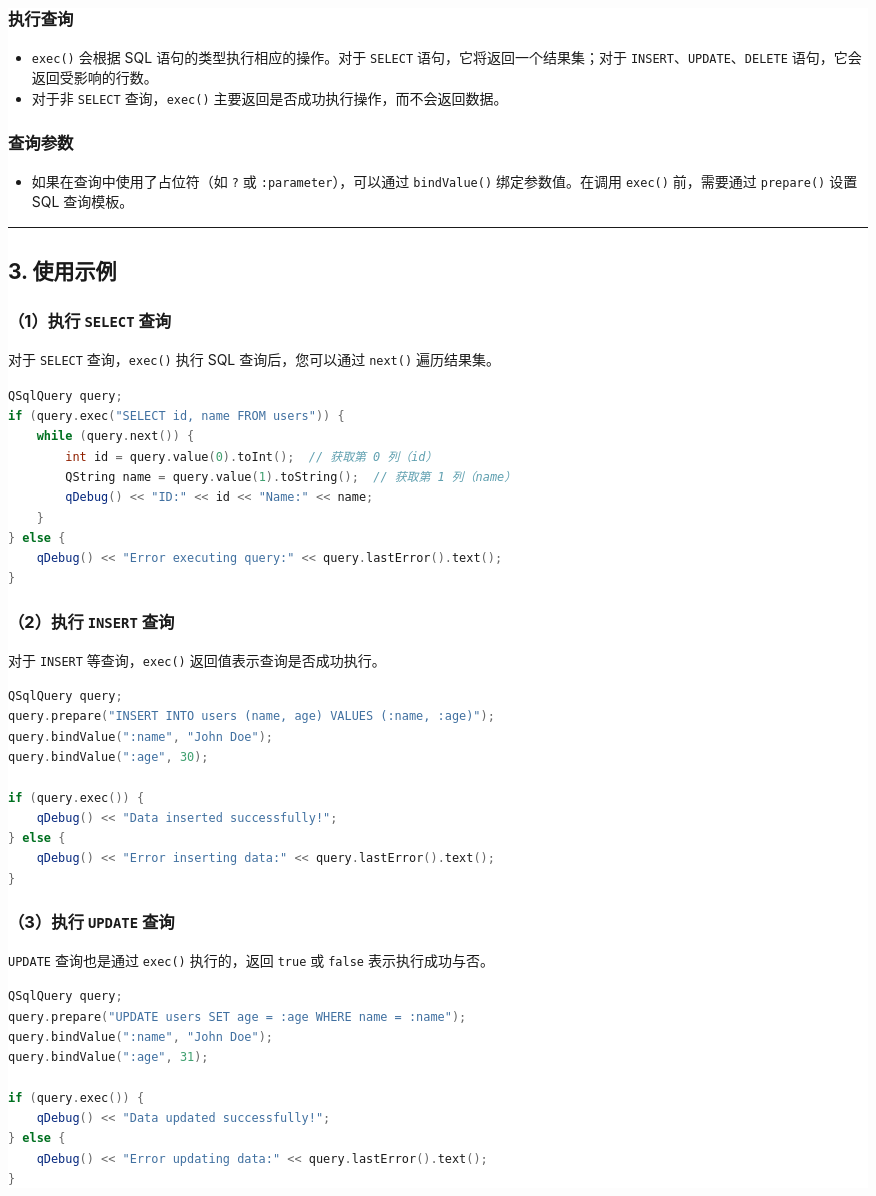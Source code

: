 ### **执行查询**
- `exec()` 会根据 SQL 语句的类型执行相应的操作。对于 `SELECT` 语句，它将返回一个结果集；对于 `INSERT`、`UPDATE`、`DELETE` 语句，它会返回受影响的行数。
- 对于非 `SELECT` 查询，`exec()` 主要返回是否成功执行操作，而不会返回数据。
  
### **查询参数**
- 如果在查询中使用了占位符（如 `?` 或 `:parameter`），可以通过 `bindValue()` 绑定参数值。在调用 `exec()` 前，需要通过 `prepare()` 设置 SQL 查询模板。
  
---

## **3. 使用示例**

### **（1）执行 `SELECT` 查询**
对于 `SELECT` 查询，`exec()` 执行 SQL 查询后，您可以通过 `next()` 遍历结果集。

```cpp
QSqlQuery query;
if (query.exec("SELECT id, name FROM users")) {
    while (query.next()) {
        int id = query.value(0).toInt();  // 获取第 0 列（id）
        QString name = query.value(1).toString();  // 获取第 1 列（name）
        qDebug() << "ID:" << id << "Name:" << name;
    }
} else {
    qDebug() << "Error executing query:" << query.lastError().text();
}
```

### **（2）执行 `INSERT` 查询**
对于 `INSERT` 等查询，`exec()` 返回值表示查询是否成功执行。

```cpp
QSqlQuery query;
query.prepare("INSERT INTO users (name, age) VALUES (:name, :age)");
query.bindValue(":name", "John Doe");
query.bindValue(":age", 30);

if (query.exec()) {
    qDebug() << "Data inserted successfully!";
} else {
    qDebug() << "Error inserting data:" << query.lastError().text();
}
```

### **（3）执行 `UPDATE` 查询**
`UPDATE` 查询也是通过 `exec()` 执行的，返回 `true` 或 `false` 表示执行成功与否。

```cpp
QSqlQuery query;
query.prepare("UPDATE users SET age = :age WHERE name = :name");
query.bindValue(":name", "John Doe");
query.bindValue(":age", 31);

if (query.exec()) {
    qDebug() << "Data updated successfully!";
} else {
    qDebug() << "Error updating data:" << query.lastError().text();
}
```
